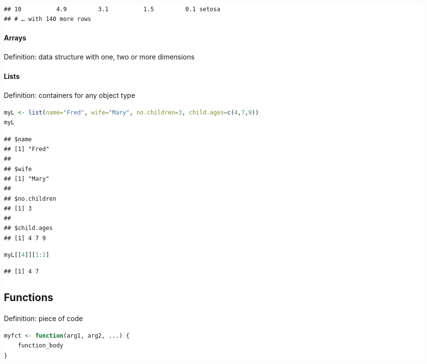     ## 10          4.9         3.1          1.5         0.1 setosa 
    ## # … with 140 more rows

#### Arrays

Definition: data structure with one, two or more dimensions

#### Lists

Definition: containers for any object type

``` r
myL <- list(name="Fred", wife="Mary", no.children=3, child.ages=c(4,7,9)) 
myL
```

    ## $name
    ## [1] "Fred"
    ## 
    ## $wife
    ## [1] "Mary"
    ## 
    ## $no.children
    ## [1] 3
    ## 
    ## $child.ages
    ## [1] 4 7 9

``` r
myL[[4]][1:2] 
```

    ## [1] 4 7

## Functions

Definition: piece of code

``` r
myfct <- function(arg1, arg2, ...) { 
    function_body 
}
```

